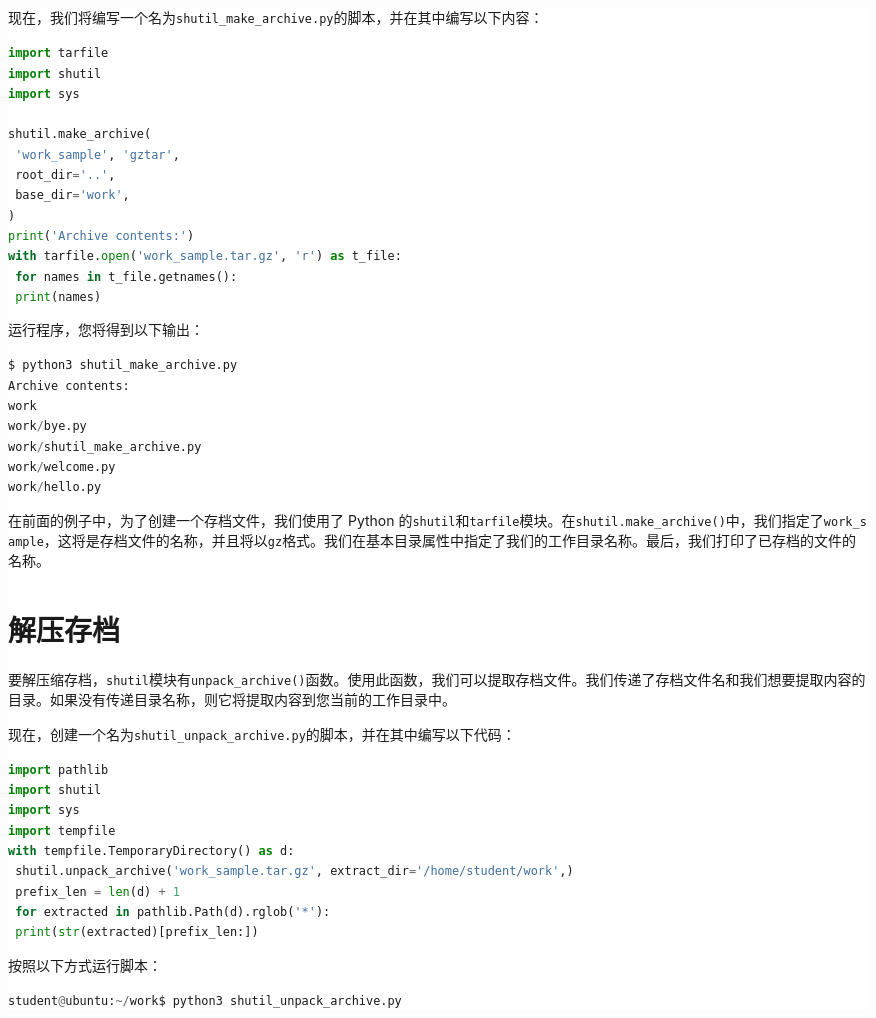 现在，我们将编写一个名为`shutil_make_archive.py`的脚本，并在其中编写以下内容：

```py
import tarfile
import shutil
import sys

shutil.make_archive(
 'work_sample', 'gztar',
 root_dir='..',
 base_dir='work',
)
print('Archive contents:')
with tarfile.open('work_sample.tar.gz', 'r') as t_file:
 for names in t_file.getnames():
 print(names)
```

运行程序，您将得到以下输出：

```py
$ python3 shutil_make_archive.py
Archive contents:
work
work/bye.py
work/shutil_make_archive.py
work/welcome.py
work/hello.py
```

在前面的例子中，为了创建一个存档文件，我们使用了 Python 的`shutil`和`tarfile`模块。在`shutil.make_archive()`中，我们指定了`work_sample`，这将是存档文件的名称，并且将以`gz`格式。我们在基本目录属性中指定了我们的工作目录名称。最后，我们打印了已存档的文件的名称。

# 解压存档

要解压缩存档，`shutil`模块有`unpack_archive()`函数。使用此函数，我们可以提取存档文件。我们传递了存档文件名和我们想要提取内容的目录。如果没有传递目录名称，则它将提取内容到您当前的工作目录中。

现在，创建一个名为`shutil_unpack_archive.py`的脚本，并在其中编写以下代码：

```py
import pathlib
import shutil
import sys
import tempfile
with tempfile.TemporaryDirectory() as d:
 shutil.unpack_archive('work_sample.tar.gz', extract_dir='/home/student/work',)
 prefix_len = len(d) + 1
 for extracted in pathlib.Path(d).rglob('*'):
 print(str(extracted)[prefix_len:])
```

按照以下方式运行脚本：

```py
student@ubuntu:~/work$ python3 shutil_unpack_archive.py
```
